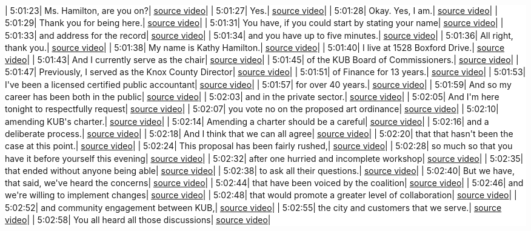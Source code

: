 | 5:01:23| Ms. Hamilton, are you on?| [source video](https://archive.org/details/city-council-r-265-200728?start=18083)|
| 5:01:27| Yes.| [source video](https://archive.org/details/city-council-r-265-200728?start=18087)|
| 5:01:28| Okay. Yes, I am.| [source video](https://archive.org/details/city-council-r-265-200728?start=18088)|
| 5:01:29| Thank you for being here.| [source video](https://archive.org/details/city-council-r-265-200728?start=18089)|
| 5:01:31| You have, if you could start by stating your name| [source video](https://archive.org/details/city-council-r-265-200728?start=18091)|
| 5:01:33| and address for the record| [source video](https://archive.org/details/city-council-r-265-200728?start=18093)|
| 5:01:34| and you have up to five minutes.| [source video](https://archive.org/details/city-council-r-265-200728?start=18094)|
| 5:01:36| All right, thank you.| [source video](https://archive.org/details/city-council-r-265-200728?start=18096)|
| 5:01:38| My name is Kathy Hamilton.| [source video](https://archive.org/details/city-council-r-265-200728?start=18098)|
| 5:01:40| I live at 1528 Boxford Drive.| [source video](https://archive.org/details/city-council-r-265-200728?start=18100)|
| 5:01:43| And I currently serve as the chair| [source video](https://archive.org/details/city-council-r-265-200728?start=18103)|
| 5:01:45| of the KUB Board of Commissioners.| [source video](https://archive.org/details/city-council-r-265-200728?start=18105)|
| 5:01:47| Previously, I served as the Knox County Director| [source video](https://archive.org/details/city-council-r-265-200728?start=18107)|
| 5:01:51| of Finance for 13 years.| [source video](https://archive.org/details/city-council-r-265-200728?start=18111)|
| 5:01:53| I've been a licensed certified public accountant| [source video](https://archive.org/details/city-council-r-265-200728?start=18113)|
| 5:01:57| for over 40 years.| [source video](https://archive.org/details/city-council-r-265-200728?start=18117)|
| 5:01:59| And so my career has been both in the public| [source video](https://archive.org/details/city-council-r-265-200728?start=18119)|
| 5:02:03| and in the private sector.| [source video](https://archive.org/details/city-council-r-265-200728?start=18123)|
| 5:02:05| And I'm here tonight to respectfully request| [source video](https://archive.org/details/city-council-r-265-200728?start=18125)|
| 5:02:07| you vote no on the proposed art ordinance| [source video](https://archive.org/details/city-council-r-265-200728?start=18127)|
| 5:02:10| amending KUB's charter.| [source video](https://archive.org/details/city-council-r-265-200728?start=18130)|
| 5:02:14| Amending a charter should be a careful| [source video](https://archive.org/details/city-council-r-265-200728?start=18134)|
| 5:02:16| and a deliberate process.| [source video](https://archive.org/details/city-council-r-265-200728?start=18136)|
| 5:02:18| And I think that we can all agree| [source video](https://archive.org/details/city-council-r-265-200728?start=18138)|
| 5:02:20| that that hasn't been the case at this point.| [source video](https://archive.org/details/city-council-r-265-200728?start=18140)|
| 5:02:24| This proposal has been fairly rushed,| [source video](https://archive.org/details/city-council-r-265-200728?start=18144)|
| 5:02:28| so much so that you have it before yourself this evening| [source video](https://archive.org/details/city-council-r-265-200728?start=18148)|
| 5:02:32| after one hurried and incomplete workshop| [source video](https://archive.org/details/city-council-r-265-200728?start=18152)|
| 5:02:35| that ended without anyone being able| [source video](https://archive.org/details/city-council-r-265-200728?start=18155)|
| 5:02:38| to ask all their questions.| [source video](https://archive.org/details/city-council-r-265-200728?start=18158)|
| 5:02:40| But we have, that said, we've heard the concerns| [source video](https://archive.org/details/city-council-r-265-200728?start=18160)|
| 5:02:44| that have been voiced by the coalition| [source video](https://archive.org/details/city-council-r-265-200728?start=18164)|
| 5:02:46| and we're willing to implement changes| [source video](https://archive.org/details/city-council-r-265-200728?start=18166)|
| 5:02:48| that would promote a greater level of collaboration| [source video](https://archive.org/details/city-council-r-265-200728?start=18168)|
| 5:02:52| and community engagement between KUB,| [source video](https://archive.org/details/city-council-r-265-200728?start=18172)|
| 5:02:55| the city and customers that we serve.| [source video](https://archive.org/details/city-council-r-265-200728?start=18175)|
| 5:02:58| You all heard all those discussions| [source video](https://archive.org/details/city-council-r-265-200728?start=18178)|
